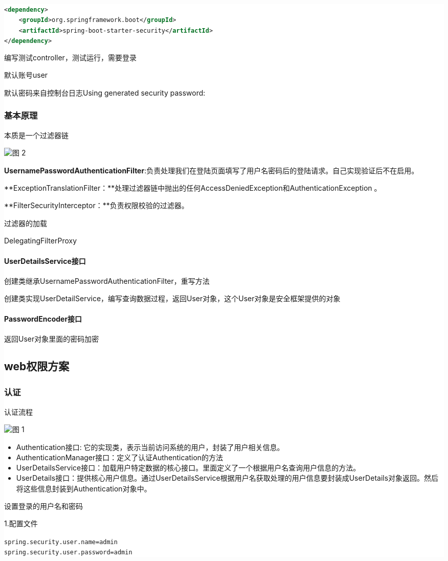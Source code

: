```xml
<dependency>
    <groupId>org.springframework.boot</groupId>
    <artifactId>spring-boot-starter-security</artifactId>
</dependency>
```

编写测试controller，测试运行，需要登录

默认账号user

默认密码来自控制台日志Using generated security password:

### 基本原理

本质是一个过滤器链

![图 2](https://s2.loli.net/2023/03/07/Tm8dGa7gDoSshrz.png)  

**UsernamePasswordAuthenticationFilter**:负责处理我们在登陆页面填写了用户名密码后的登陆请求。自己实现验证后不在启用。

**ExceptionTranslationFilter：**处理过滤器链中抛出的任何AccessDeniedException和AuthenticationException 。

**FilterSecurityInterceptor：**负责权限校验的过滤器。

过滤器的加载

DelegatingFilterProxy

#### UserDetailsService接口

创建类继承UsernamePasswordAuthenticationFilter，重写方法

创建类实现UserDetailService，编写查询数据过程，返回User对象，这个User对象是安全框架提供的对象

#### PasswordEncoder接口

返回User对象里面的密码加密

## web权限方案

### 认证

认证流程

![图 1](https://s2.loli.net/2023/03/07/MEz9K2NZgGOblrJ.png)  

- Authentication接口: 它的实现类，表示当前访问系统的用户，封装了用户相关信息。
- AuthenticationManager接口：定义了认证Authentication的方法
- UserDetailsService接口：加载用户特定数据的核心接口。里面定义了一个根据用户名查询用户信息的方法。
- UserDetails接口：提供核心用户信息。通过UserDetailsService根据用户名获取处理的用户信息要封装成UserDetails对象返回。然后将这些信息封装到Authentication对象中。

设置登录的用户名和密码

1.配置文件

```properties
spring.security.user.name=admin
spring.security.user.password=admin
```
